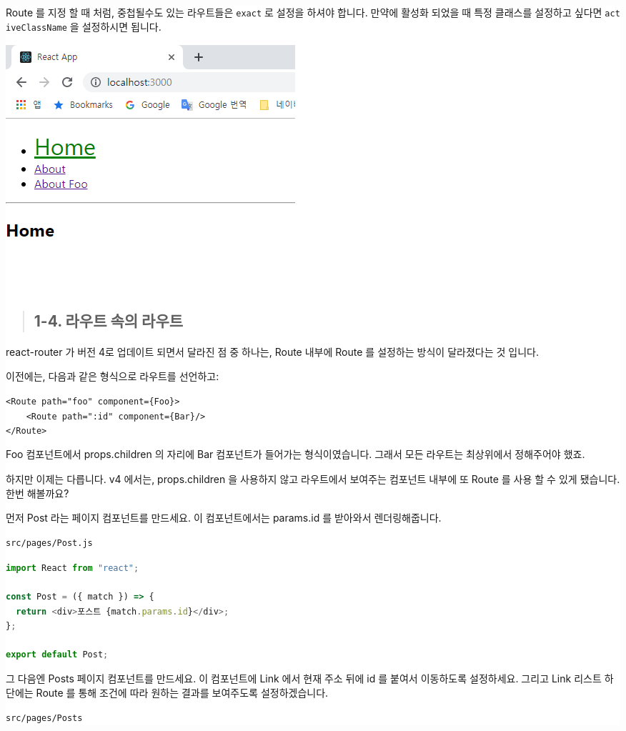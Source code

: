 Route 를 지정 할 때 처럼, 중첩될수도 있는 라우트들은 `exact` 로 설정을 하셔야 합니다. 만약에 활성화 되었을 때 특정 클래스를 설정하고 싶다면 `activeClassName` 을 설정하시면 됩니다.

![NavLink Component](../Images/2019/08/20190802-0800-10.PNG)

<br/>
<br/>

> ## 1-4. 라우트 속의 라우트

react-router 가 버전 4로 업데이트 되면서 달라진 점 중 하나는, Route 내부에 Route 를 설정하는 방식이 달라졌다는 것 입니다.

이전에는, 다음과 같은 형식으로 라우트를 선언하고:

```
<Route path="foo" component={Foo}>
    <Route path=":id" component={Bar}/>
</Route>
```

Foo 컴포넌트에서 props.children 의 자리에 Bar 컴포넌트가 들어가는 형식이였습니다. 그래서 모든 라우트는 최상위에서 정해주어야 했죠.

하지만 이제는 다릅니다. v4 에서는, props.children 을 사용하지 않고 라우트에서 보여주는 컴포넌트 내부에 또 Route 를 사용 할 수 있게 됐습니다. 한번 해볼까요?

먼저 Post 라는 페이지 컴포넌트를 만드세요. 이 컴포넌트에서는 params.id 를 받아와서 렌더링해줍니다.

`src/pages/Post.js`

```javascript
import React from "react";

const Post = ({ match }) => {
  return <div>포스트 {match.params.id}</div>;
};

export default Post;
```

그 다음엔 Posts 페이지 컴포넌트를 만드세요. 이 컴포넌트에 Link 에서 현재 주소 뒤에 id 를 붙여서 이동하도록 설정하세요. 그리고 Link 리스트 하단에는 Route 를 통해 조건에 따라 원하는 결과를 보여주도록 설정하겠습니다.

`src/pages/Posts`

